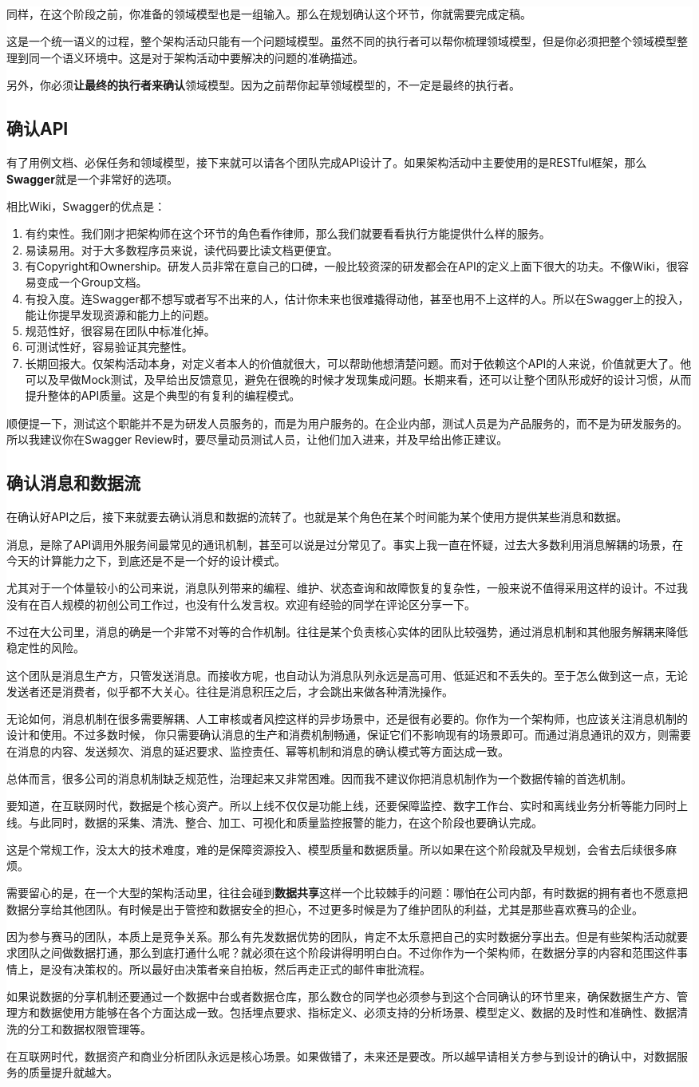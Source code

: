 同样，在这个阶段之前，你准备的领域模型也是一组输入。那么在规划确认这个环节，你就需要完成定稿。

这是一个统一语义的过程，整个架构活动只能有一个问题域模型。虽然不同的执行者可以帮你梳理领域模型，但是你必须把整个领域模型整理到同一个语义环境中。这是对于架构活动中要解决的问题的准确描述。

另外，你必须**让最终的执行者来确认**领域模型。因为之前帮你起草领域模型的，不一定是最终的执行者。

## 确认API

有了用例文档、必保任务和领域模型，接下来就可以请各个团队完成API设计了。如果架构活动中主要使用的是RESTful框架，那么**Swagger**就是一个非常好的选项。

相比Wiki，Swagger的优点是：

1. 有约束性。我们刚才把架构师在这个环节的角色看作律师，那么我们就要看看执行方能提供什么样的服务。
2. 易读易用。对于大多数程序员来说，读代码要比读文档更便宜。
3. 有Copyright和Ownership。研发人员非常在意自己的口碑，一般比较资深的研发都会在API的定义上面下很大的功夫。不像Wiki，很容易变成一个Group文档。
4. 有投入度。连Swagger都不想写或者写不出来的人，估计你未来也很难撬得动他，甚至也用不上这样的人。所以在Swagger上的投入，能让你提早发现资源和能力上的问题。
5. 规范性好，很容易在团队中标准化掉。
6. 可测试性好，容易验证其完整性。
7. 长期回报大。仅架构活动本身，对定义者本人的价值就很大，可以帮助他想清楚问题。而对于依赖这个API的人来说，价值就更大了。他可以及早做Mock测试，及早给出反馈意见，避免在很晚的时候才发现集成问题。长期来看，还可以让整个团队形成好的设计习惯，从而提升整体的API质量。这是个典型的有复利的编程模式。

顺便提一下，测试这个职能并不是为研发人员服务的，而是为用户服务的。在企业内部，测试人员是为产品服务的，而不是为研发服务的。所以我建议你在Swagger Review时，要尽量动员测试人员，让他们加入进来，并及早给出修正建议。

## 确认消息和数据流

在确认好API之后，接下来就要去确认消息和数据的流转了。也就是某个角色在某个时间能为某个使用方提供某些消息和数据。

消息，是除了API调用外服务间最常见的通讯机制，甚至可以说是过分常见了。事实上我一直在怀疑，过去大多数利用消息解耦的场景，在今天的计算能力之下，到底还是不是一个好的设计模式。

尤其对于一个体量较小的公司来说，消息队列带来的编程、维护、状态查询和故障恢复的复杂性，一般来说不值得采用这样的设计。不过我没有在百人规模的初创公司工作过，也没有什么发言权。欢迎有经验的同学在评论区分享一下。

不过在大公司里，消息的确是一个非常不对等的合作机制。往往是某个负责核心实体的团队比较强势，通过消息机制和其他服务解耦来降低稳定性的风险。

这个团队是消息生产方，只管发送消息。而接收方呢，也自动认为消息队列永远是高可用、低延迟和不丢失的。至于怎么做到这一点，无论发送者还是消费者，似乎都不大关心。往往是消息积压之后，才会跳出来做各种清洗操作。

无论如何，消息机制在很多需要解耦、人工审核或者风控这样的异步场景中，还是很有必要的。你作为一个架构师，也应该关注消息机制的设计和使用。不过多数时候， 你只需要确认消息的生产和消费机制畅通，保证它们不影响现有的场景即可。而通过消息通讯的双方，则需要在消息的内容、发送频次、消息的延迟要求、监控责任、幂等机制和消息的确认模式等方面达成一致。

总体而言，很多公司的消息机制缺乏规范性，治理起来又非常困难。因而我不建议你把消息机制作为一个数据传输的首选机制。

要知道，在互联网时代，数据是个核心资产。所以上线不仅仅是功能上线，还要保障监控、数字工作台、实时和离线业务分析等能力同时上线。与此同时，数据的采集、清洗、整合、加工、可视化和质量监控报警的能力，在这个阶段也要确认完成。

这是个常规工作，没太大的技术难度，难的是保障资源投入、模型质量和数据质量。所以如果在这个阶段就及早规划，会省去后续很多麻烦。

需要留心的是，在一个大型的架构活动里，往往会碰到**数据共享**这样一个比较棘手的问题：哪怕在公司内部，有时数据的拥有者也不愿意把数据分享给其他团队。有时候是出于管控和数据安全的担心，不过更多时候是为了维护团队的利益，尤其是那些喜欢赛马的企业。

因为参与赛马的团队，本质上是竞争关系。那么有先发数据优势的团队，肯定不太乐意把自己的实时数据分享出去。但是有些架构活动就要求团队之间做数据打通，那么到底打通什么呢？就必须在这个阶段讲得明明白白。不过你作为一个架构师，在数据分享的内容和范围这件事情上，是没有决策权的。所以最好由决策者亲自拍板，然后再走正式的邮件审批流程。

如果说数据的分享机制还要通过一个数据中台或者数据仓库，那么数仓的同学也必须参与到这个合同确认的环节里来，确保数据生产方、管理方和数据使用方能够在各个方面达成一致。包括埋点要求、指标定义、必须支持的分析场景、模型定义、数据的及时性和准确性、数据清洗的分工和数据权限管理等。

在互联网时代，数据资产和商业分析团队永远是核心场景。如果做错了，未来还是要改。所以越早请相关方参与到设计的确认中，对数据服务的质量提升就越大。
